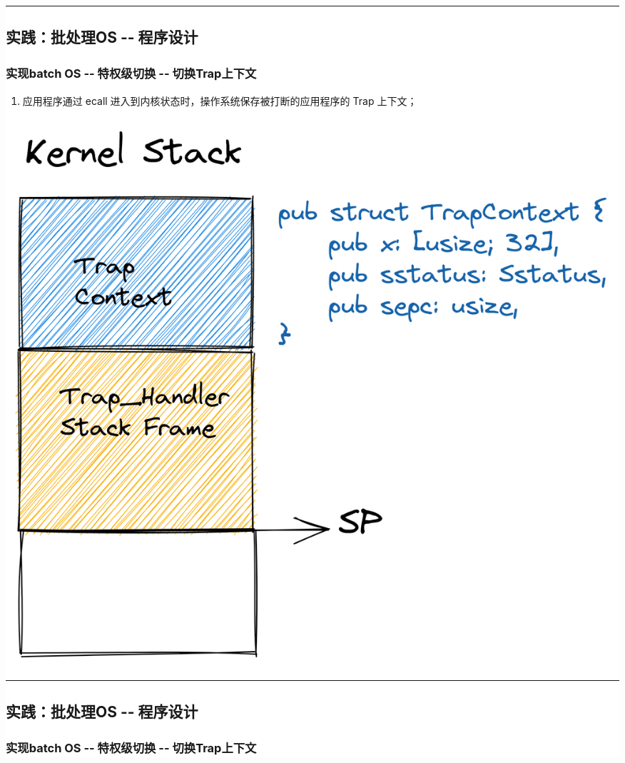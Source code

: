 
---
## 实践：批处理OS -- 程序设计
### 实现batch OS -- 特权级切换 -- 切换Trap上下文
1. 应用程序通过 ecall 进入到内核状态时，操作系统保存被打断的应用程序的 Trap 上下文；

![bg right:40% 100%](figs/kernel-stack.png)


---
## 实践：批处理OS -- 程序设计
### 实现batch OS -- 特权级切换 -- 切换Trap上下文
